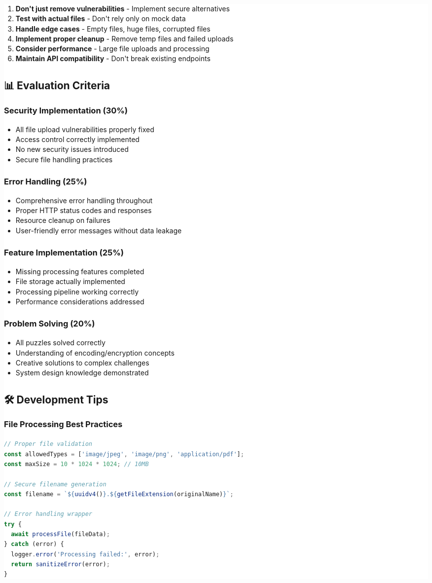1. **Don't just remove vulnerabilities** - Implement secure alternatives
2. **Test with actual files** - Don't rely only on mock data
3. **Handle edge cases** - Empty files, huge files, corrupted files
4. **Implement proper cleanup** - Remove temp files and failed uploads
5. **Consider performance** - Large file uploads and processing
6. **Maintain API compatibility** - Don't break existing endpoints

## 📊 Evaluation Criteria

### Security Implementation (30%)
- All file upload vulnerabilities properly fixed
- Access control correctly implemented
- No new security issues introduced
- Secure file handling practices

### Error Handling (25%)
- Comprehensive error handling throughout
- Proper HTTP status codes and responses
- Resource cleanup on failures
- User-friendly error messages without data leakage

### Feature Implementation (25%)
- Missing processing features completed
- File storage actually implemented
- Processing pipeline working correctly
- Performance considerations addressed

### Problem Solving (20%)
- All puzzles solved correctly
- Understanding of encoding/encryption concepts
- Creative solutions to complex challenges
- System design knowledge demonstrated

## 🛠️ Development Tips

### File Processing Best Practices
```javascript
// Proper file validation
const allowedTypes = ['image/jpeg', 'image/png', 'application/pdf'];
const maxSize = 10 * 1024 * 1024; // 10MB

// Secure filename generation
const filename = `${uuidv4()}.${getFileExtension(originalName)}`;

// Error handling wrapper
try {
  await processFile(fileData);
} catch (error) {
  logger.error('Processing failed:', error);
  return sanitizeError(error);
}
```
